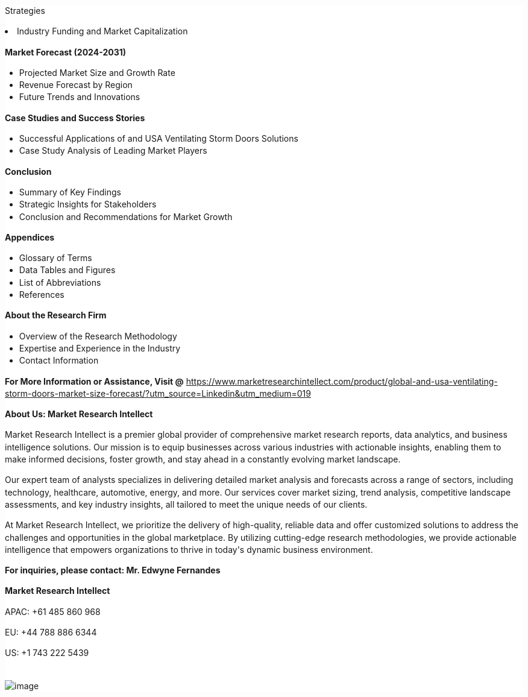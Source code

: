 Strategies</li><li>Industry Funding and Market Capitalization</li></ul><p><strong>Market Forecast (2024-2031)</strong></p><ul><li>Projected Market Size and Growth Rate</li><li>Revenue Forecast by Region</li><li>Future Trends and Innovations</li></ul><p><strong>Case Studies and Success Stories</strong></p><ul><li>Successful Applications of and USA Ventilating Storm Doors Solutions</li><li>Case Study Analysis of Leading Market Players</li></ul><p><strong>Conclusion</strong></p><ul><li>Summary of Key Findings</li><li>Strategic Insights for Stakeholders</li><li>Conclusion and Recommendations for Market Growth</li></ul><p><strong>Appendices</strong></p><ul><li>Glossary of Terms</li><li>Data Tables and Figures</li><li>List of Abbreviations</li><li>References</li></ul><p><strong>About the Research Firm</strong></p><ul><li>Overview of the Research Methodology</li><li>Expertise and Experience in the Industry</li><li>Contact Information</li></ul></div><div class="article-main__content" data-test-id="publishing-text-block"><p><span class="font-[700]"><strong>For More Information or Assistance, Visit @</strong>&nbsp;<a href="https://www.marketresearchintellect.com/product/global-and-usa-ventilating-storm-doors-market-size-forecast/?utm_source=Linkedin&utm_medium=019">https://www.marketresearchintellect.com/product/global-and-usa-ventilating-storm-doors-market-size-forecast/?utm_source=Linkedin&utm_medium=019</a></span></p><p><strong>About Us: Market Research Intellect</strong></p><p>Market Research Intellect is a premier global provider of comprehensive market research reports, data analytics, and business intelligence solutions. Our mission is to equip businesses across various industries with actionable insights, enabling them to make informed decisions, foster growth, and stay ahead in a constantly evolving market landscape.</p><p>Our expert team of analysts specializes in delivering detailed market analysis and forecasts across a range of sectors, including technology, healthcare, automotive, energy, and more. Our services cover market sizing, trend analysis, competitive landscape assessments, and key industry insights, all tailored to meet the unique needs of our clients.</p><p>At Market Research Intellect, we prioritize the delivery of high-quality, reliable data and offer customized solutions to address the challenges and opportunities in the global marketplace. By utilizing cutting-edge research methodologies, we provide actionable intelligence that empowers organizations to thrive in today's dynamic business environment.</p><p><strong>For inquiries, please contact: Mr. Edwyne Fernandes</strong></p><p><strong>Market Research Intellect</strong></p><p>APAC: +61 485 860 968</p><p>EU: +44 788 886 6344</p><p>US: +1 743 222 5439</p></div><div class="article-main__content" data-test-id="publishing-text-block">&nbsp;</div>
![image](https://github.com/user-attachments/assets/6ddeb394-3fae-4a60-82d2-160e746d6187)
